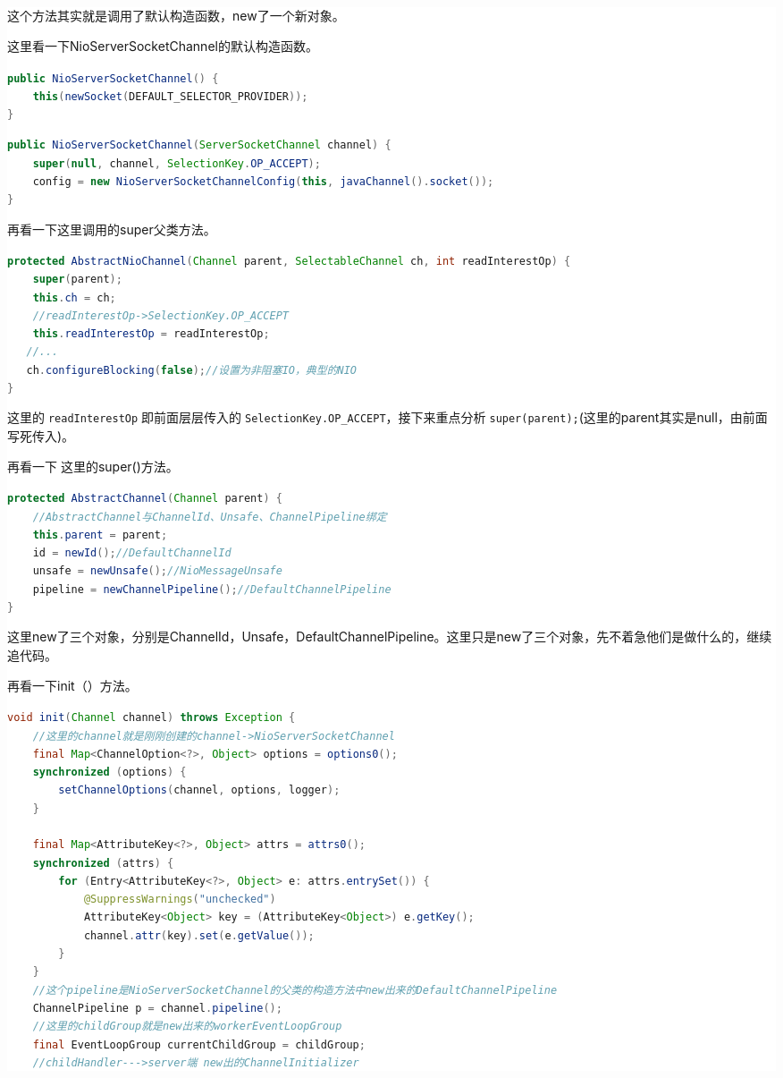 这个方法其实就是调用了默认构造函数，new了一个新对象。

这里看一下NioServerSocketChannel的默认构造函数。

```java
public NioServerSocketChannel() {
    this(newSocket(DEFAULT_SELECTOR_PROVIDER));
}
```

```java
public NioServerSocketChannel(ServerSocketChannel channel) {
    super(null, channel, SelectionKey.OP_ACCEPT);
    config = new NioServerSocketChannelConfig(this, javaChannel().socket());
}
```

再看一下这里调用的super父类方法。

```java
protected AbstractNioChannel(Channel parent, SelectableChannel ch, int readInterestOp) {
    super(parent);
    this.ch = ch;
    //readInterestOp->SelectionKey.OP_ACCEPT
    this.readInterestOp = readInterestOp;
   //...
   ch.configureBlocking(false);//设置为非阻塞IO，典型的NIO
}
```

这里的 `readInterestOp` 即前面层层传入的 `SelectionKey.OP_ACCEPT`，接下来重点分析 `super(parent);`(这里的parent其实是null，由前面写死传入)。

再看一下 这里的super()方法。

```java
protected AbstractChannel(Channel parent) {
    //AbstractChannel与ChannelId、Unsafe、ChannelPipeline绑定
    this.parent = parent;
    id = newId();//DefaultChannelId
    unsafe = newUnsafe();//NioMessageUnsafe
    pipeline = newChannelPipeline();//DefaultChannelPipeline
}
```

这里new了三个对象，分别是ChannelId，Unsafe，DefaultChannelPipeline。这里只是new了三个对象，先不着急他们是做什么的，继续追代码。

再看一下init（）方法。

```java
void init(Channel channel) throws Exception {
    //这里的channel就是刚刚创建的channel->NioServerSocketChannel
    final Map<ChannelOption<?>, Object> options = options0();
    synchronized (options) {
        setChannelOptions(channel, options, logger);
    }

    final Map<AttributeKey<?>, Object> attrs = attrs0();
    synchronized (attrs) {
        for (Entry<AttributeKey<?>, Object> e: attrs.entrySet()) {
            @SuppressWarnings("unchecked")
            AttributeKey<Object> key = (AttributeKey<Object>) e.getKey();
            channel.attr(key).set(e.getValue());
        }
    }
	//这个pipeline是NioServerSocketChannel的父类的构造方法中new出来的DefaultChannelPipeline
    ChannelPipeline p = channel.pipeline();
	//这里的childGroup就是new出来的workerEventLoopGroup
    final EventLoopGroup currentChildGroup = childGroup;
    //childHandler--->server端 new出的ChannelInitializer
```